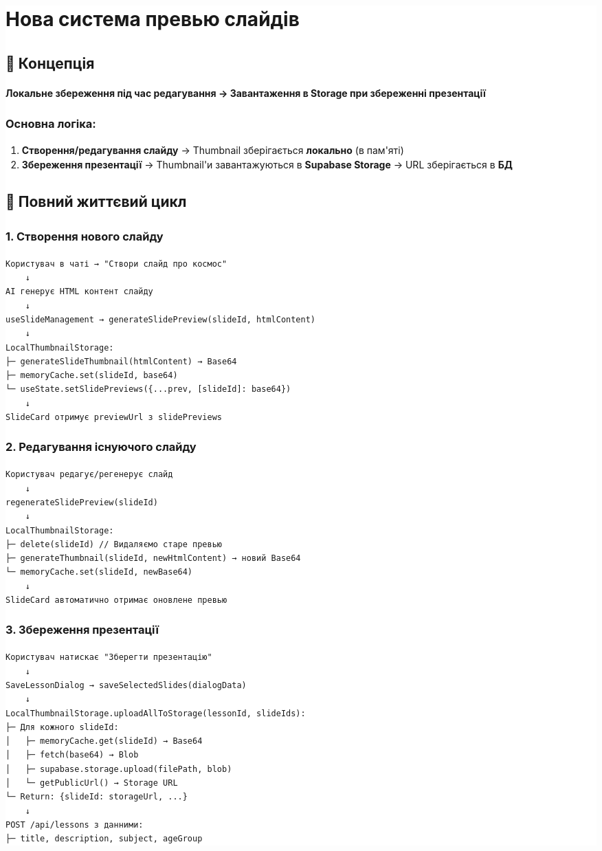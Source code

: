 # Нова система превью слайдів

## 🎯 Концепція

**Локальне збереження під час редагування → Завантаження в Storage при збереженні презентації**

### **Основна логіка:**

1. **Створення/редагування слайду** → Thumbnail зберігається **локально** (в пам'яті)
2. **Збереження презентації** → Thumbnail'и завантажуються в **Supabase Storage** → URL зберігається в **БД**

## 🔄 Повний життєвий цикл

### 1. **Створення нового слайду**

```
Користувач в чаті → "Створи слайд про космос"
    ↓
AI генерує HTML контент слайду  
    ↓
useSlideManagement → generateSlidePreview(slideId, htmlContent)
    ↓
LocalThumbnailStorage:
├─ generateSlideThumbnail(htmlContent) → Base64
├─ memoryCache.set(slideId, base64) 
└─ useState.setSlidePreviews({...prev, [slideId]: base64})
    ↓
SlideCard отримує previewUrl з slidePreviews
```

### 2. **Редагування існуючого слайду**

```
Користувач редагує/регенерує слайд
    ↓  
regenerateSlidePreview(slideId)
    ↓
LocalThumbnailStorage:
├─ delete(slideId) // Видаляємо старе превью
├─ generateThumbnail(slideId, newHtmlContent) → новий Base64
└─ memoryCache.set(slideId, newBase64)
    ↓
SlideCard автоматично отримає оновлене превью
```

### 3. **Збереження презентації** 

```
Користувач натискає "Зберегти презентацію"
    ↓
SaveLessonDialog → saveSelectedSlides(dialogData)
    ↓
LocalThumbnailStorage.uploadAllToStorage(lessonId, slideIds):
├─ Для кожного slideId:
│   ├─ memoryCache.get(slideId) → Base64
│   ├─ fetch(base64) → Blob
│   ├─ supabase.storage.upload(filePath, blob)
│   └─ getPublicUrl() → Storage URL
└─ Return: {slideId: storageUrl, ...}
    ↓
POST /api/lessons з данними:
├─ title, description, subject, ageGroup
```